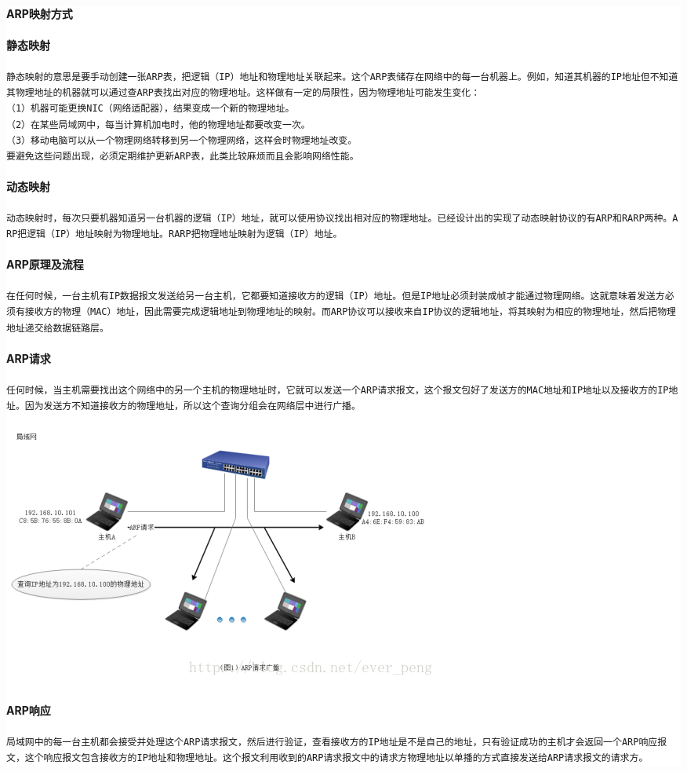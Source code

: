 #### ARP映射方式

#### 静态映射

    静态映射的意思是要手动创建一张ARP表，把逻辑（IP）地址和物理地址关联起来。这个ARP表储存在网络中的每一台机器上。例如，知道其机器的IP地址但不知道其物理地址的机器就可以通过查ARP表找出对应的物理地址。这样做有一定的局限性，因为物理地址可能发生变化：
    （1）机器可能更换NIC（网络适配器），结果变成一个新的物理地址。
    （2）在某些局域网中，每当计算机加电时，他的物理地址都要改变一次。
    （3）移动电脑可以从一个物理网络转移到另一个物理网络，这样会时物理地址改变。
    要避免这些问题出现，必须定期维护更新ARP表，此类比较麻烦而且会影响网络性能。

#### 动态映射

    动态映射时，每次只要机器知道另一台机器的逻辑（IP）地址，就可以使用协议找出相对应的物理地址。已经设计出的实现了动态映射协议的有ARP和RARP两种。ARP把逻辑（IP）地址映射为物理地址。RARP把物理地址映射为逻辑（IP）地址。

#### ARP原理及流程

    在任何时候，一台主机有IP数据报文发送给另一台主机，它都要知道接收方的逻辑（IP）地址。但是IP地址必须封装成帧才能通过物理网络。这就意味着发送方必须有接收方的物理（MAC）地址，因此需要完成逻辑地址到物理地址的映射。而ARP协议可以接收来自IP协议的逻辑地址，将其映射为相应的物理地址，然后把物理地址递交给数据链路层。

#### ARP请求

    任何时候，当主机需要找出这个网络中的另一个主机的物理地址时，它就可以发送一个ARP请求报文，这个报文包好了发送方的MAC地址和IP地址以及接收方的IP地址。因为发送方不知道接收方的物理地址，所以这个查询分组会在网络层中进行广播。

![ARP请求](./pic/20180419180021197%20(1).png)

#### ARP响应

    局域网中的每一台主机都会接受并处理这个ARP请求报文，然后进行验证，查看接收方的IP地址是不是自己的地址，只有验证成功的主机才会返回一个ARP响应报文，这个响应报文包含接收方的IP地址和物理地址。这个报文利用收到的ARP请求报文中的请求方物理地址以单播的方式直接发送给ARP请求报文的请求方。
